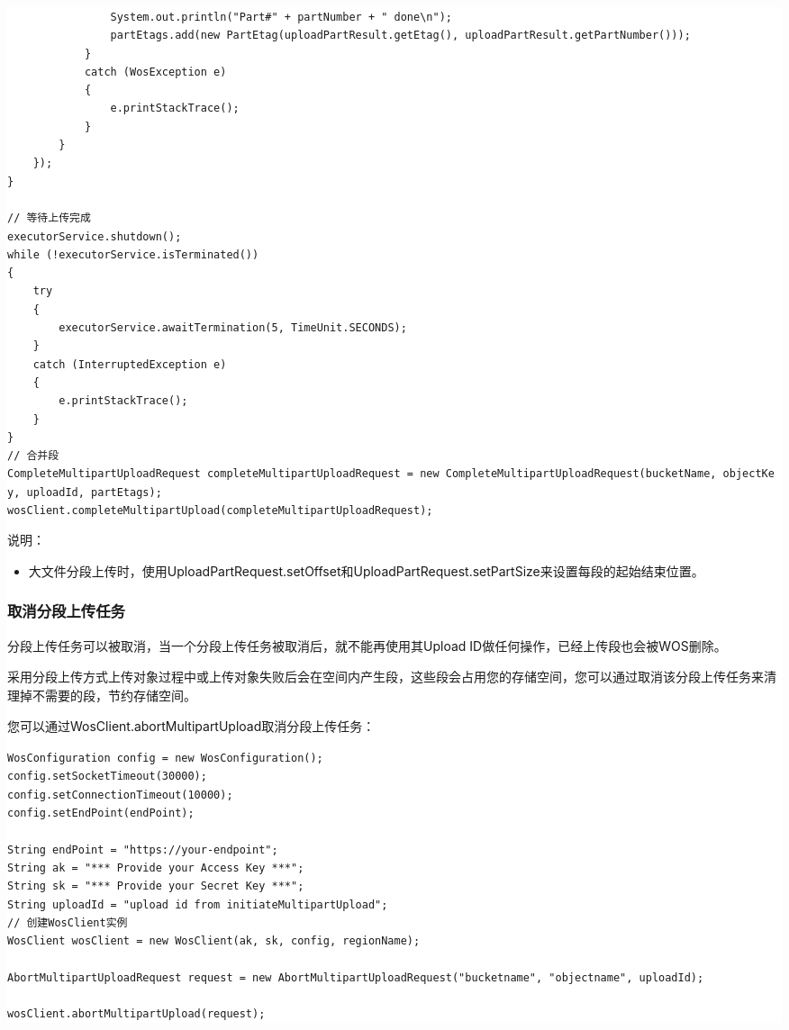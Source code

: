 ```
                System.out.println("Part#" + partNumber + " done\n");
                partEtags.add(new PartEtag(uploadPartResult.getEtag(), uploadPartResult.getPartNumber()));
            }
            catch (WosException e)
            {
                e.printStackTrace();
            }
        }
    });
}

// 等待上传完成
executorService.shutdown();
while (!executorService.isTerminated())
{
    try
    {
        executorService.awaitTermination(5, TimeUnit.SECONDS);
    }
    catch (InterruptedException e)
    {
        e.printStackTrace();
    }
}
// 合并段
CompleteMultipartUploadRequest completeMultipartUploadRequest = new CompleteMultipartUploadRequest(bucketName, objectKey, uploadId, partEtags);
wosClient.completeMultipartUpload(completeMultipartUploadRequest);
```
说明：
- 大文件分段上传时，使用UploadPartRequest.setOffset和UploadPartRequest.setPartSize来设置每段的起始结束位置。

### 取消分段上传任务
分段上传任务可以被取消，当一个分段上传任务被取消后，就不能再使用其Upload ID做任何操作，已经上传段也会被WOS删除。

采用分段上传方式上传对象过程中或上传对象失败后会在空间内产生段，这些段会占用您的存储空间，您可以通过取消该分段上传任务来清理掉不需要的段，节约存储空间。

您可以通过WosClient.abortMultipartUpload取消分段上传任务：
```
WosConfiguration config = new WosConfiguration();
config.setSocketTimeout(30000);
config.setConnectionTimeout(10000);
config.setEndPoint(endPoint);

String endPoint = "https://your-endpoint";
String ak = "*** Provide your Access Key ***";
String sk = "*** Provide your Secret Key ***";
String uploadId = "upload id from initiateMultipartUpload";
// 创建WosClient实例
WosClient wosClient = new WosClient(ak, sk, config, regionName);

AbortMultipartUploadRequest request = new AbortMultipartUploadRequest("bucketname", "objectname", uploadId);

wosClient.abortMultipartUpload(request);
```
